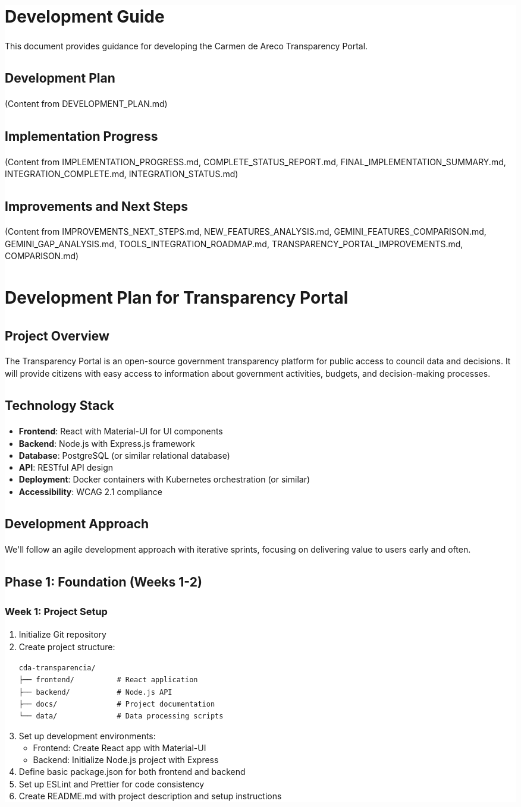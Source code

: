 # Development Guide

This document provides guidance for developing the Carmen de Areco Transparency Portal.

## Development Plan

(Content from DEVELOPMENT_PLAN.md)

## Implementation Progress

(Content from IMPLEMENTATION_PROGRESS.md, COMPLETE_STATUS_REPORT.md, FINAL_IMPLEMENTATION_SUMMARY.md, INTEGRATION_COMPLETE.md, INTEGRATION_STATUS.md)

## Improvements and Next Steps

(Content from IMPROVEMENTS_NEXT_STEPS.md, NEW_FEATURES_ANALYSIS.md, GEMINI_FEATURES_COMPARISON.md, GEMINI_GAP_ANALYSIS.md, TOOLS_INTEGRATION_ROADMAP.md, TRANSPARENCY_PORTAL_IMPROVEMENTS.md, COMPARISON.md)
# Development Plan for Transparency Portal

## Project Overview
The Transparency Portal is an open-source government transparency platform for public access to council data and decisions. It will provide citizens with easy access to information about government activities, budgets, and decision-making processes.

## Technology Stack
- **Frontend**: React with Material-UI for UI components
- **Backend**: Node.js with Express.js framework
- **Database**: PostgreSQL (or similar relational database)
- **API**: RESTful API design
- **Deployment**: Docker containers with Kubernetes orchestration (or similar)
- **Accessibility**: WCAG 2.1 compliance

## Development Approach
We'll follow an agile development approach with iterative sprints, focusing on delivering value to users early and often.

## Phase 1: Foundation (Weeks 1-2)

### Week 1: Project Setup
1. Initialize Git repository
2. Create project structure:
   ```
   cda-transparencia/
   ├── frontend/          # React application
   ├── backend/           # Node.js API
   ├── docs/              # Project documentation
   └── data/              # Data processing scripts
   ```
3. Set up development environments:
   - Frontend: Create React app with Material-UI
   - Backend: Initialize Node.js project with Express
4. Define basic package.json for both frontend and backend
5. Set up ESLint and Prettier for code consistency
6. Create README.md with project description and setup instructions
